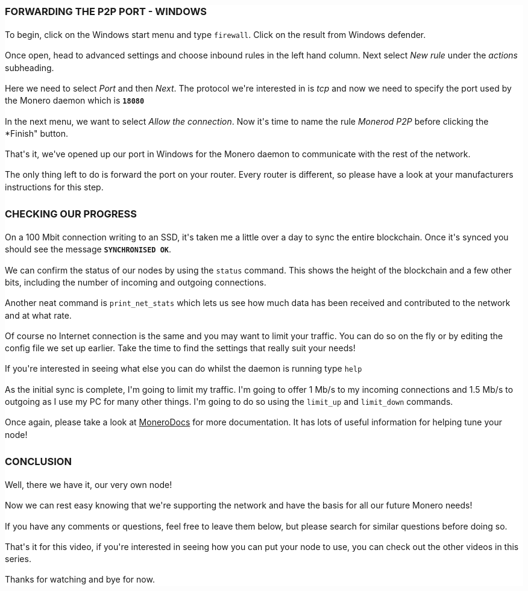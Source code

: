 
### FORWARDING THE P2P PORT - WINDOWS

To begin, click on the Windows start menu and type `firewall`.  Click on the result from Windows defender.

Once open, head to advanced settings and choose inbound rules in the left hand column. Next select *New rule* under the *actions* subheading.

Here we need to select *Port* and then *Next*. The protocol we're interested in is *tcp* and now we need to specify the port used by the Monero daemon which is **`18080`**

In the next menu, we want to select *Allow the connection*. Now it's time to name the rule *Monerod P2P* before clicking the *Finish" button.

That's it, we've opened up our port in Windows for the Monero daemon to communicate with the rest of the network.

The only thing left to do is forward the port on your router. Every router is different, so please have a look at your manufacturers instructions for this step.


### CHECKING OUR PROGRESS

On a 100 Mbit connection writing to an SSD, it's taken me a little over a day to sync the entire blockchain. Once it's synced you should see the message **`SYNCHRONISED OK`**.

We can confirm the status of our nodes by using the `status` command. This shows the height of the blockchain and a few other bits, including the number of incoming and outgoing connections.

Another neat command is `print_net_stats` which lets us see how much data has been received and contributed to the network and at what rate.

Of course no Internet connection is the same and you may want to limit your traffic. You can do so on the fly or by editing the config file we set up earlier. Take the time to find the settings that really suit your needs!

If you're interested in seeing what else you can do whilst the daemon is running type `help`

As the initial sync is complete, I'm going to limit my traffic. I'm going to offer 1 Mb/s to my incoming connections and 1.5 Mb/s to outgoing as I use my PC for many other things. I'm going to do so using the `limit_up` and `limit_down` commands.

Once again, please take a look at [MoneroDocs](https://monerodocs.org/interacting/monerod-reference/#commands) for more documentation. It has lots of useful information for helping tune your node!


### CONCLUSION

Well, there we have it, our very own node!

Now we can rest easy knowing that we're supporting the network and have the basis for all our future Monero needs!

If you have any comments or questions, feel free to leave them below, but please search for similar questions before doing so.

That's it for this video, if you're interested in seeing how you can put your node to use, you can check out the other videos in this series.

Thanks for watching and bye for now.


